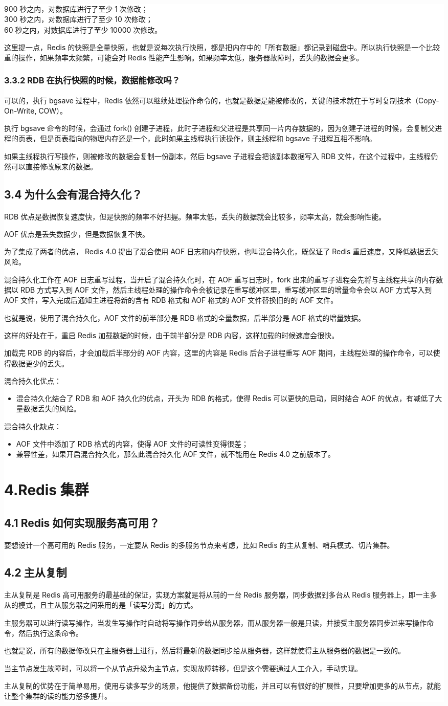 900 秒之内，对数据库进行了至少 1 次修改；   
300 秒之内，对数据库进行了至少 10 次修改；   
60 秒之内，对数据库进行了至少 10000 次修改。    

这里提一点，Redis 的快照是全量快照，也就是说每次执行快照，都是把内存中的「所有数据」都记录到磁盘中。所以执行快照是一个比较重的操作，如果频率太频繁，可能会对 Redis 性能产生影响。如果频率太低，服务器故障时，丢失的数据会更多。

### 3.3.2 RDB 在执行快照的时候，数据能修改吗？
可以的，执行 bgsave 过程中，Redis 依然可以继续处理操作命令的，也就是数据是能被修改的，关键的技术就在于写时复制技术（Copy-On-Write, COW）。

执行 bgsave 命令的时候，会通过 fork() 创建子进程，此时子进程和父进程是共享同一片内存数据的，因为创建子进程的时候，会复制父进程的页表，但是页表指向的物理内存还是一个，此时如果主线程执行读操作，则主线程和 bgsave 子进程互相不影响。

如果主线程执行写操作，则被修改的数据会复制一份副本，然后 bgsave 子进程会把该副本数据写入 RDB 文件，在这个过程中，主线程仍然可以直接修改原来的数据。

## 3.4 为什么会有混合持久化？
RDB 优点是数据恢复速度快，但是快照的频率不好把握。频率太低，丢失的数据就会比较多，频率太高，就会影响性能。

AOF 优点是丢失数据少，但是数据恢复不快。

为了集成了两者的优点， Redis 4.0 提出了混合使用 AOF 日志和内存快照，也叫混合持久化，既保证了 Redis 重启速度，又降低数据丢失风险。

混合持久化工作在 AOF 日志重写过程，当开启了混合持久化时，在 AOF 重写日志时，fork 出来的重写子进程会先将与主线程共享的内存数据以 RDB 方式写入到 AOF 文件，然后主线程处理的操作命令会被记录在重写缓冲区里，重写缓冲区里的增量命令会以 AOF 方式写入到 AOF 文件，写入完成后通知主进程将新的含有 RDB 格式和 AOF 格式的 AOF 文件替换旧的的 AOF 文件。

也就是说，使用了混合持久化，AOF 文件的前半部分是 RDB 格式的全量数据，后半部分是 AOF 格式的增量数据。

这样的好处在于，重启 Redis 加载数据的时候，由于前半部分是 RDB 内容，这样加载的时候速度会很快。

加载完 RDB 的内容后，才会加载后半部分的 AOF 内容，这里的内容是 Redis 后台子进程重写 AOF 期间，主线程处理的操作命令，可以使得数据更少的丢失。

混合持久化优点：

- 混合持久化结合了 RDB 和 AOF 持久化的优点，开头为 RDB 的格式，使得 Redis 可以更快的启动，同时结合 AOF 的优点，有减低了大量数据丢失的风险。

混合持久化缺点：

- AOF 文件中添加了 RDB 格式的内容，使得 AOF 文件的可读性变得很差；
- 兼容性差，如果开启混合持久化，那么此混合持久化 AOF 文件，就不能用在 Redis 4.0 之前版本了。

# 4.Redis 集群
## 4.1 Redis 如何实现服务高可用？
要想设计一个高可用的 Redis 服务，一定要从 Redis 的多服务节点来考虑，比如 Redis 的主从复制、哨兵模式、切片集群。

## 4.2 主从复制
主从复制是 Redis 高可用服务的最基础的保证，实现方案就是将从前的一台 Redis 服务器，同步数据到多台从 Redis 服务器上，即一主多从的模式，且主从服务器之间采用的是「读写分离」的方式。

主服务器可以进行读写操作，当发生写操作时自动将写操作同步给从服务器，而从服务器一般是只读，并接受主服务器同步过来写操作命令，然后执行这条命令。

也就是说，所有的数据修改只在主服务器上进行，然后将最新的数据同步给从服务器，这样就使得主从服务器的数据是一致的。

当主节点发生故障时，可以将一个从节点升级为主节点，实现故障转移，但是这个需要通过人工介入，手动实现。


主从复制的优势在于简单易用，使用与读多写少的场景，他提供了数据备份功能，并且可以有很好的扩展性，只要增加更多的从节点，就能让整个集群的读的能力怒多提升。
